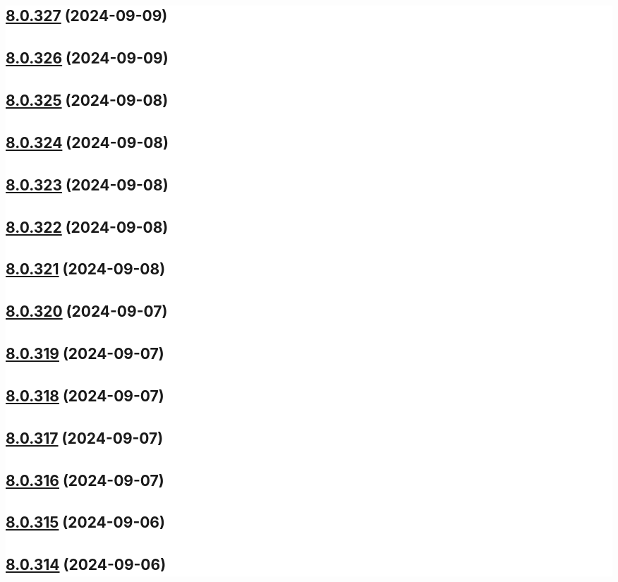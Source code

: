 ## [8.0.327](https://github.com/sprucelabsai-community/jest-json-reporter/compare/v8.0.326...v8.0.327) (2024-09-09)

## [8.0.326](https://github.com/sprucelabsai-community/jest-json-reporter/compare/v8.0.325...v8.0.326) (2024-09-09)

## [8.0.325](https://github.com/sprucelabsai-community/jest-json-reporter/compare/v8.0.324...v8.0.325) (2024-09-08)

## [8.0.324](https://github.com/sprucelabsai-community/jest-json-reporter/compare/v8.0.323...v8.0.324) (2024-09-08)

## [8.0.323](https://github.com/sprucelabsai-community/jest-json-reporter/compare/v8.0.322...v8.0.323) (2024-09-08)

## [8.0.322](https://github.com/sprucelabsai-community/jest-json-reporter/compare/v8.0.321...v8.0.322) (2024-09-08)

## [8.0.321](https://github.com/sprucelabsai-community/jest-json-reporter/compare/v8.0.320...v8.0.321) (2024-09-08)

## [8.0.320](https://github.com/sprucelabsai-community/jest-json-reporter/compare/v8.0.319...v8.0.320) (2024-09-07)

## [8.0.319](https://github.com/sprucelabsai-community/jest-json-reporter/compare/v8.0.318...v8.0.319) (2024-09-07)

## [8.0.318](https://github.com/sprucelabsai-community/jest-json-reporter/compare/v8.0.317...v8.0.318) (2024-09-07)

## [8.0.317](https://github.com/sprucelabsai-community/jest-json-reporter/compare/v8.0.316...v8.0.317) (2024-09-07)

## [8.0.316](https://github.com/sprucelabsai-community/jest-json-reporter/compare/v8.0.315...v8.0.316) (2024-09-07)

## [8.0.315](https://github.com/sprucelabsai-community/jest-json-reporter/compare/v8.0.314...v8.0.315) (2024-09-06)

## [8.0.314](https://github.com/sprucelabsai-community/jest-json-reporter/compare/v8.0.313...v8.0.314) (2024-09-06)
